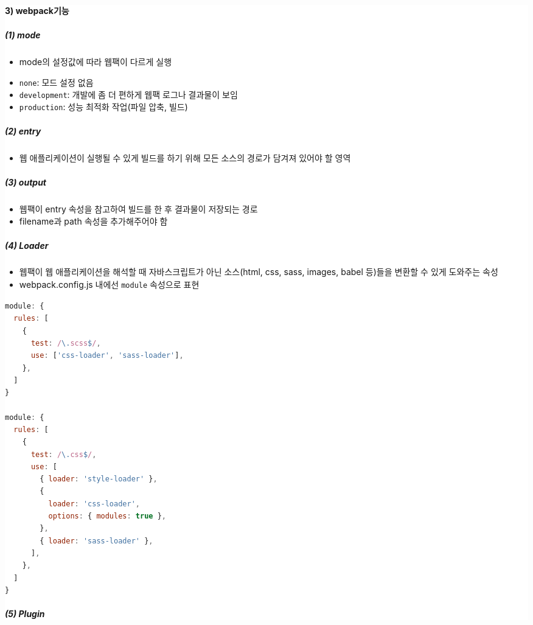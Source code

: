 ```javascript
```

#### 3) webpack기능

##### (1) mode

* mode의 설정값에 따라 웹팩이 다르게 실행

- `none`: 모드 설정 없음
- `development`: 개발에 좀 더 편하게 웹팩 로그나 결과물이 보임
- `production`: 성능 최적화 작업(파일 압축, 빌드)

##### (2) entry

* 웹 애플리케이션이 실행될 수 있게 빌드를 하기 위해 모든 소스의 경로가 담겨져 있어야 할 영역

##### (3) output

- 웹팩이 entry 속성을 참고하여 빌드를 한 후 결과물이 저장되는 경로
- filename과 path 속성을 추가해주어야 함

##### (4) Loader

- 웹팩이 웹 애플리케이션을 해석할 때 자바스크립트가 아닌 소스(html, css, sass, images, babel 등)들을 변환할 수 있게 도와주는 속성
- webpack.config.js 내에선 `module` 속성으로 표현

```javascript
module: {
  rules: [
    {
      test: /\.scss$/,
      use: ['css-loader', 'sass-loader'],
    },
  ]
}

module: {
  rules: [
    {
      test: /\.css$/,
      use: [
        { loader: 'style-loader' },
        {
          loader: 'css-loader',
          options: { modules: true },
        },
        { loader: 'sass-loader' },
      ],
    },
  ]
}
```

##### (5) Plugin
